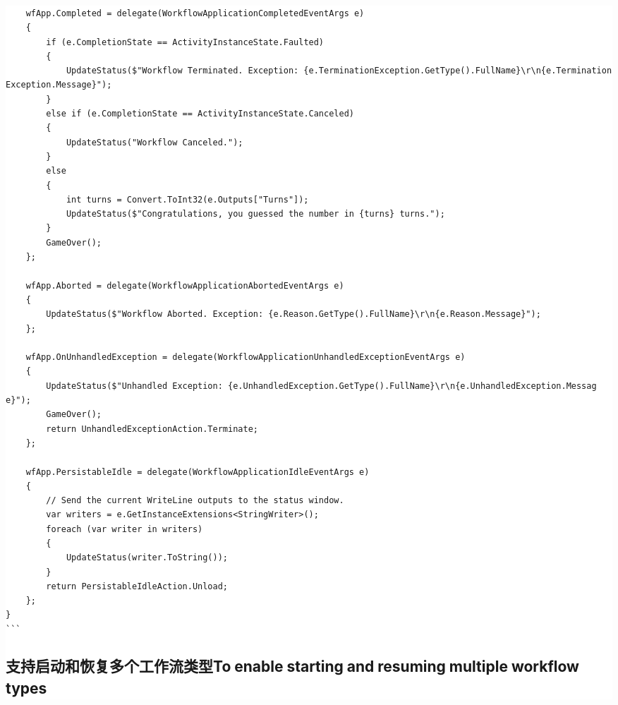         wfApp.Completed = delegate(WorkflowApplicationCompletedEventArgs e)
        {
            if (e.CompletionState == ActivityInstanceState.Faulted)
            {
                UpdateStatus($"Workflow Terminated. Exception: {e.TerminationException.GetType().FullName}\r\n{e.TerminationException.Message}");
            }
            else if (e.CompletionState == ActivityInstanceState.Canceled)
            {
                UpdateStatus("Workflow Canceled.");
            }
            else
            {
                int turns = Convert.ToInt32(e.Outputs["Turns"]);
                UpdateStatus($"Congratulations, you guessed the number in {turns} turns.");
            }
            GameOver();
        };

        wfApp.Aborted = delegate(WorkflowApplicationAbortedEventArgs e)
        {
            UpdateStatus($"Workflow Aborted. Exception: {e.Reason.GetType().FullName}\r\n{e.Reason.Message}");
        };

        wfApp.OnUnhandledException = delegate(WorkflowApplicationUnhandledExceptionEventArgs e)
        {
            UpdateStatus($"Unhandled Exception: {e.UnhandledException.GetType().FullName}\r\n{e.UnhandledException.Message}");
            GameOver();
            return UnhandledExceptionAction.Terminate;
        };

        wfApp.PersistableIdle = delegate(WorkflowApplicationIdleEventArgs e)
        {
            // Send the current WriteLine outputs to the status window.
            var writers = e.GetInstanceExtensions<StringWriter>();
            foreach (var writer in writers)
            {
                UpdateStatus(writer.ToString());
            }
            return PersistableIdleAction.Unload;
        };
    }
    ```

## <a name="to-enable-starting-and-resuming-multiple-workflow-types"></a><span data-ttu-id="62704-267">支持启动和恢复多个工作流类型</span><span class="sxs-lookup"><span data-stu-id="62704-267">To enable starting and resuming multiple workflow types</span></span>
